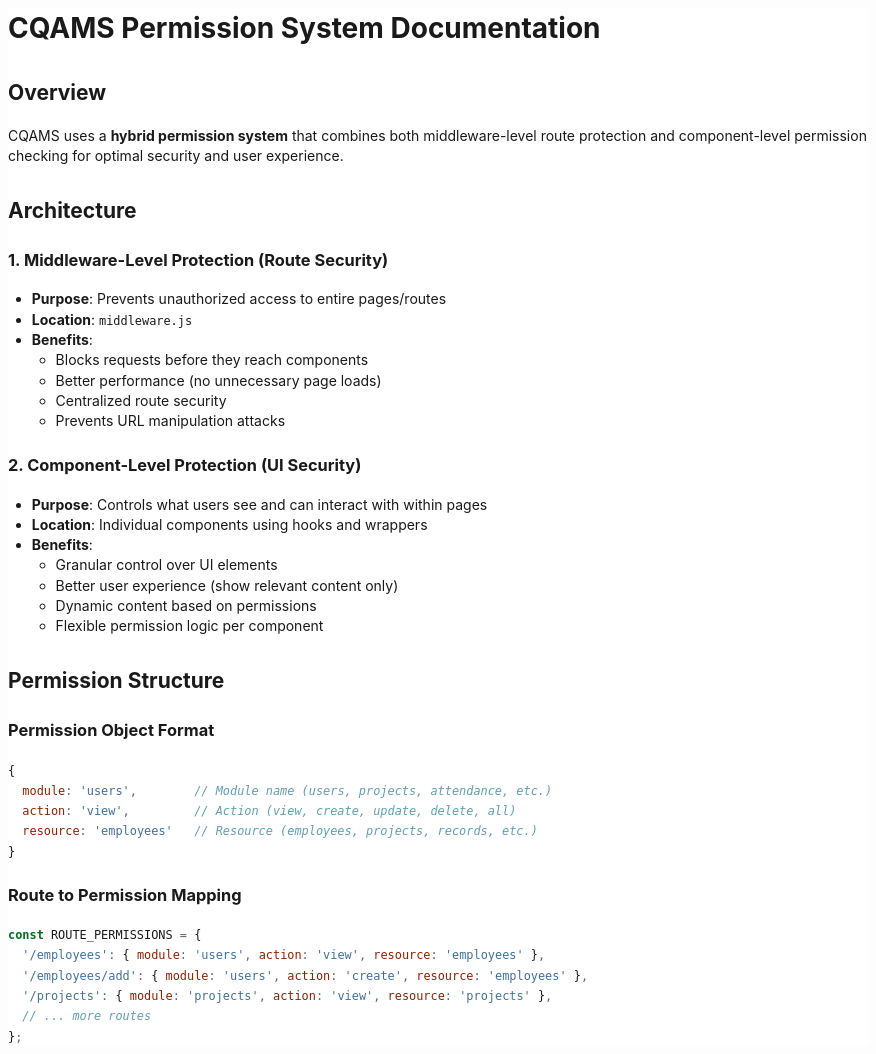 # CQAMS Permission System Documentation

## Overview

CQAMS uses a **hybrid permission system** that combines both middleware-level route protection and component-level permission checking for optimal security and user experience.

## Architecture

### 1. Middleware-Level Protection (Route Security)
- **Purpose**: Prevents unauthorized access to entire pages/routes
- **Location**: `middleware.js`
- **Benefits**: 
  - Blocks requests before they reach components
  - Better performance (no unnecessary page loads)
  - Centralized route security
  - Prevents URL manipulation attacks

### 2. Component-Level Protection (UI Security)
- **Purpose**: Controls what users see and can interact with within pages
- **Location**: Individual components using hooks and wrappers
- **Benefits**:
  - Granular control over UI elements
  - Better user experience (show relevant content only)
  - Dynamic content based on permissions
  - Flexible permission logic per component

## Permission Structure

### Permission Object Format
```javascript
{
  module: 'users',        // Module name (users, projects, attendance, etc.)
  action: 'view',         // Action (view, create, update, delete, all)
  resource: 'employees'   // Resource (employees, projects, records, etc.)
}
```

### Route to Permission Mapping
```javascript
const ROUTE_PERMISSIONS = {
  '/employees': { module: 'users', action: 'view', resource: 'employees' },
  '/employees/add': { module: 'users', action: 'create', resource: 'employees' },
  '/projects': { module: 'projects', action: 'view', resource: 'projects' },
  // ... more routes
};
```
